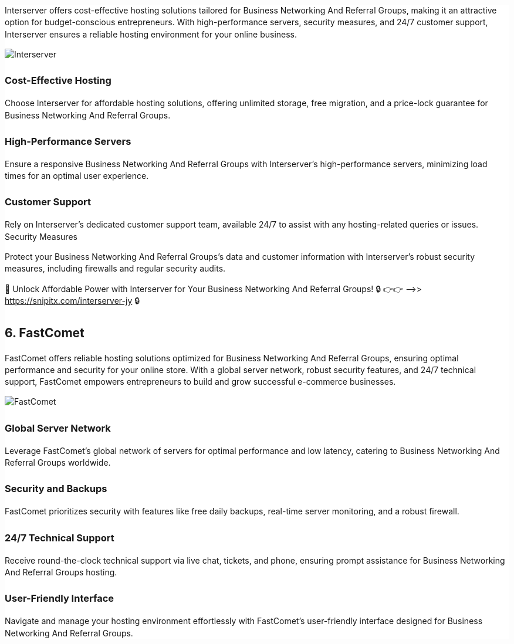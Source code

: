 Interserver offers cost-effective hosting solutions tailored for Business Networking And Referral Groups, making it an attractive option for budget-conscious entrepreneurs. With high-performance servers, security measures, and 24/7 customer support, Interserver ensures a reliable hosting environment for your online business.

![Interserver](https://i.imgur.com/OM5dOEW.jpeg "Interserver Hosting")

### Cost-Effective Hosting
Choose Interserver for affordable hosting solutions, offering unlimited storage, free migration, and a price-lock guarantee for Business Networking And Referral Groups.

### High-Performance Servers
Ensure a responsive Business Networking And Referral Groups with Interserver’s high-performance servers, minimizing load times for an optimal user experience.

### Customer Support
Rely on Interserver’s dedicated customer support team, available 24/7 to assist with any hosting-related queries or issues.
Security Measures

Protect your Business Networking And Referral Groups’s data and customer information with Interserver’s robust security measures, including firewalls and regular security audits.

💸 Unlock Affordable Power with Interserver for Your Business Networking And Referral Groups! 🔒
👉👉 -->> https://snipitx.com/interserver-jy 🔒

## 6. FastComet

FastComet offers reliable hosting solutions optimized for Business Networking And Referral Groups, ensuring optimal performance and security for your online store. With a global server network, robust security features, and 24/7 technical support, FastComet empowers entrepreneurs to build and grow successful e-commerce businesses.

![FastComet](https://i.imgur.com/7qgXuWp.png "FastComet Hosting")

### Global Server Network
Leverage FastComet’s global network of servers for optimal performance and low latency, catering to Business Networking And Referral Groups worldwide.

### Security and Backups
FastComet prioritizes security with features like free daily backups, real-time server monitoring, and a robust firewall.

### 24/7 Technical Support
Receive round-the-clock technical support via live chat, tickets, and phone, ensuring prompt assistance for Business Networking And Referral Groups hosting.

### User-Friendly Interface
Navigate and manage your hosting environment effortlessly with FastComet’s user-friendly interface designed for Business Networking And Referral Groups.

